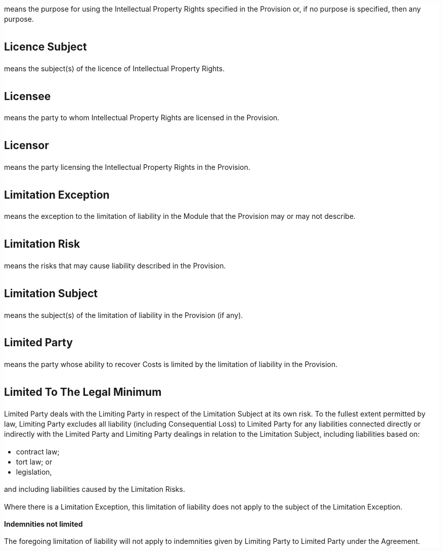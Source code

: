 means the purpose for using the Intellectual Property Rights specified in the Provision or, if no purpose is specified, then any purpose.

## Licence Subject

means the subject(s) of the licence of Intellectual Property Rights.

## Licensee

means the party to whom Intellectual Property Rights are licensed in the Provision.

## Licensor

means the party licensing the Intellectual Property Rights in the Provision.

## Limitation Exception

means the exception to the limitation of liability in the Module that the Provision may or may not describe.

## Limitation Risk

means the risks that may cause liability described in the Provision.

## Limitation Subject

means the subject(s) of the limitation of liability in the Provision (if any).

## Limited Party

means the party whose ability to recover Costs is limited by the limitation of liability in the Provision.

## Limited To The Legal Minimum

Limited Party deals with the Limiting Party in respect of the Limitation Subject at its own risk. To the fullest extent permitted by law, Limiting Party excludes all liability (including Consequential Loss) to Limited Party for any liabilities connected directly or indirectly with the Limited Party and Limiting Party dealings in relation to the Limitation Subject, including liabilities based on:

- contract law;
- tort law; or
- legislation,

and including liabilities caused by the Limitation Risks.

Where there is a Limitation Exception, this limitation of liability does not apply to the subject of the Limitation Exception.

**Indemnities not limited**

The foregoing limitation of liability will not apply to indemnities given by Limiting Party to Limited Party under the Agreement.
